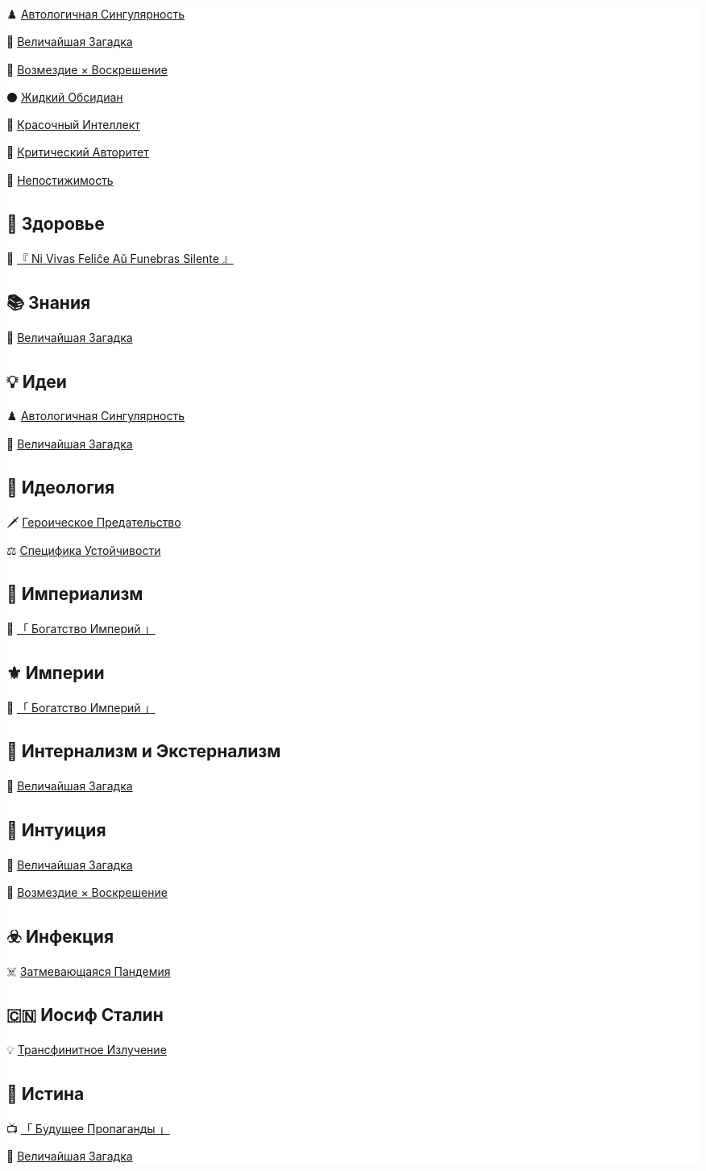 ♟️ [Автологичная Сингулярность](autologous-2.md)

👻 [Величайшая Загадка](greatest_riddle-2.md)

🧙 [Возмездие × Воскрешение](coronzon-2.md)

⚫️ [Жидкий Обсидиан](obsidian-2.md)

🎨 [Красочный Интеллект](colorful-2.md)

📖 [Критический Авторитет](criticism-2.md)

🔮 [Непостижимость](incomprehensibility-2.md)
## 🏥 Здоровье
👥 [『 Ni Vivas Feliĉe Aŭ Funebras Silente 』](felice-2.md)
## 📚 Знания
👻 [Величайшая Загадка](greatest_riddle-2.md)
## 💡 Идеи
♟️ [Автологичная Сингулярность](autologous-2.md)

👻 [Величайшая Загадка](greatest_riddle-2.md)
## 🧭 Идеология
🗡️ [Героическое Предательство](heroic_betrayal-2.md)

⚖️ [Специфика Устойчивости](specificity-stability-2.md)
## 👑 Империализм
👑 [「 Богатство Империй 」](wealth_of_empires-2.md)
## ⚜️ Империи
👑 [「 Богатство Империй 」](wealth_of_empires-2.md)
## 🔗 Интернализм и Экстернализм
👻 [Величайшая Загадка](greatest_riddle-2.md)
## 🔮 Интуиция
👻 [Величайшая Загадка](greatest_riddle-2.md)

🧙 [Возмездие × Воскрешение](coronzon-2.md)
## ☣️ Инфекция
☠️ [Затмевающаяся Пандемия](redplague-2.md)
## 🇨🇳 Иосиф Сталин
💡 [Трансфинитное Излучение](radiation-2.md)
## 🧭 Истина
📺️ [「 Будущее Пропаганды 」](propaganda-2.md)

👻 [Величайшая Загадка](greatest_riddle-2.md)
